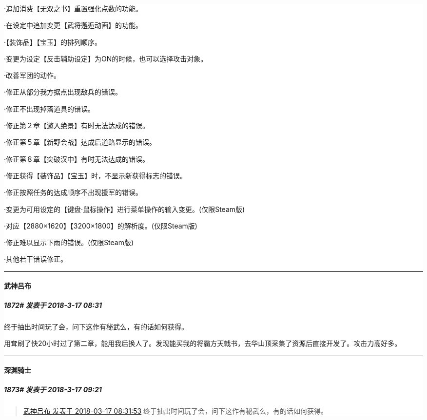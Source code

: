 ·追加消费【无双之书】重置强化点数的功能。

·在设定中追加变更【武将邂逅动画】的功能。

·【装饰品】【宝玉】的排列顺序。

·变更为设定【反击辅助设定】为ON的时候，也可以选择攻击对象。

·改善军团的动作。

·修正从部分我方据点出现敌兵的错误。

·修正不出现掉落道具的错误。

·修正第２章【邀入绝景】有时无法达成的错误。

·修正第５章【新野会战】达成后道路显示的错误。

·修正第８章【突破汉中】有时无法达成的错误。

·修正获得【装饰品】【宝玉】时，不显示新获得标志的错误。

·修正按照任务的达成顺序不出现援军的错误。

·变更为可用设定的【键盘·鼠标操作】进行菜单操作的输入变更。(仅限Steam版)

·对应【2880×1620】【3200×1800】的解析度。(仅限Steam版)

·修正难以显示下雨的错误。(仅限Steam版)

·其他若干错误修正。







-----

####  武神吕布  
##### 1872#       发表于 2018-3-17 08:31




终于抽出时间玩了会，问下这作有秘武么，有的话如何获得。


用耷刷了快20小时过了第二章，能用我后换人了。发现能买我的将霸方天戟书，去华山顶采集了资源后直接开发了。攻击力高好多。







-----

####  深渊骑士  
##### 1873#       发表于 2018-3-17 09:21



<blockquote><a href="httphttps://bbs.saraba1st.com/2b/forum.php?mod=redirect&amp;goto=findpost&amp;pid=38876626&amp;ptid=1355959" target="_blank">武神吕布 发表于 2018-03-17 08:31:53</a>
终于抽出时间玩了会，问下这作有秘武么，有的话如何获得。
